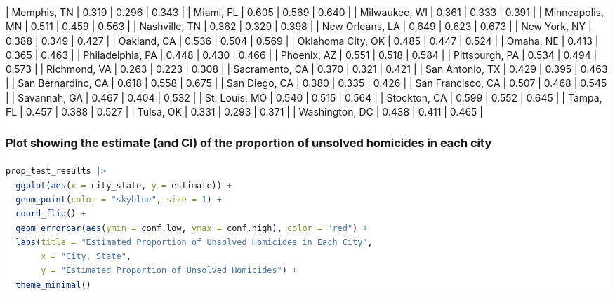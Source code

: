 | Memphis, TN        |    0.319 |    0.296 |     0.343 |
| Miami, FL          |    0.605 |    0.569 |     0.640 |
| Milwaukee, WI      |    0.361 |    0.333 |     0.391 |
| Minneapolis, MN    |    0.511 |    0.459 |     0.563 |
| Nashville, TN      |    0.362 |    0.329 |     0.398 |
| New Orleans, LA    |    0.649 |    0.623 |     0.673 |
| New York, NY       |    0.388 |    0.349 |     0.427 |
| Oakland, CA        |    0.536 |    0.504 |     0.569 |
| Oklahoma City, OK  |    0.485 |    0.447 |     0.524 |
| Omaha, NE          |    0.413 |    0.365 |     0.463 |
| Philadelphia, PA   |    0.448 |    0.430 |     0.466 |
| Phoenix, AZ        |    0.551 |    0.518 |     0.584 |
| Pittsburgh, PA     |    0.534 |    0.494 |     0.573 |
| Richmond, VA       |    0.263 |    0.223 |     0.308 |
| Sacramento, CA     |    0.370 |    0.321 |     0.421 |
| San Antonio, TX    |    0.429 |    0.395 |     0.463 |
| San Bernardino, CA |    0.618 |    0.558 |     0.675 |
| San Diego, CA      |    0.380 |    0.335 |     0.426 |
| San Francisco, CA  |    0.507 |    0.468 |     0.545 |
| Savannah, GA       |    0.467 |    0.404 |     0.532 |
| St. Louis, MO      |    0.540 |    0.515 |     0.564 |
| Stockton, CA       |    0.599 |    0.552 |     0.645 |
| Tampa, FL          |    0.457 |    0.388 |     0.527 |
| Tulsa, OK          |    0.331 |    0.293 |     0.371 |
| Washington, DC     |    0.438 |    0.411 |     0.465 |

### Plot showing the estimate (and CI) of the proportion of unsolved homicides in each city

``` r
prop_test_results |> 
  ggplot(aes(x = city_state, y = estimate)) +
  geom_point(color = "skyblue", size = 1) +
  coord_flip() +
  geom_errorbar(aes(ymin = conf.low, ymax = conf.high), color = "red") +
  labs(title = "Estimated Proportion of Unsolved Homicides in Each City",
       x = "City, State",
       y = "Estimated Proportion of Unsolved Homicides") +
  theme_minimal()
```
